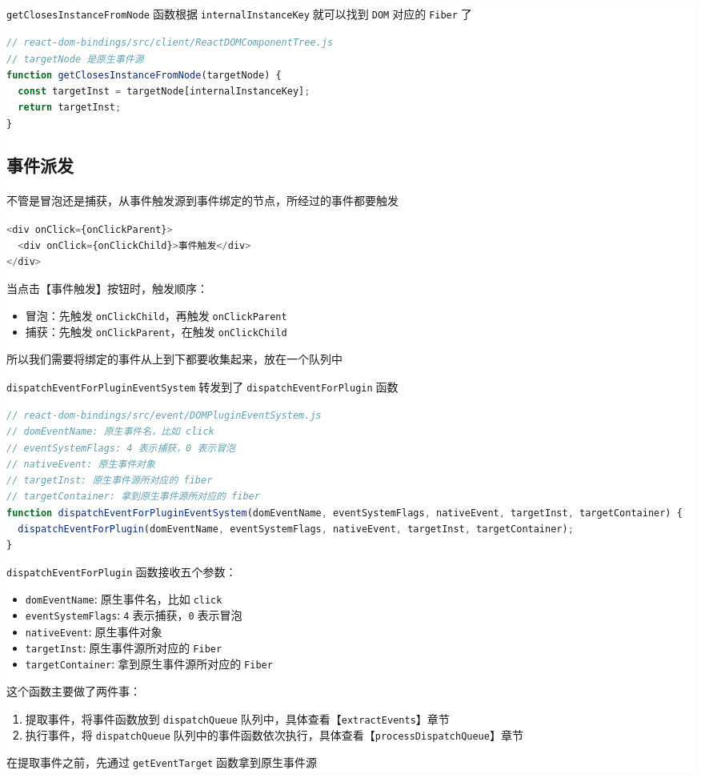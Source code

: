 `getClosesInstanceFromNode` 函数根据 `internalInstanceKey` 就可以找到 `DOM` 对应的 `Fiber` 了

```js
// react-dom-bindings/src/client/ReactDOMComponentTree.js
// targetNode 是原生事件源
function getClosesInstanceFromNode(targetNode) {
  const targetInst = targetNode[internalInstanceKey];
  return targetInst;
}
```

## 事件派发

不管是冒泡还是捕获，从事件触发源到事件绑定的节点，所经过的事件都要触发

```js
<div onClick={onClickParent}>
  <div onClick={onClickChild}>事件触发</div>
</div>
```

当点击【事件触发】按钮时，触发顺序：

- 冒泡：先触发 `onClickChild`，再触发 `onClickParent`
- 捕获：先触发 `onClickParent`，在触发 `onClickChild`

所以我们需要将绑定的事件从上到下都要收集起来，放在一个队列中

`dispatchEventForPluginEventSystem` 转发到了 `dispatchEventForPlugin` 函数

```js
// react-dom-bindings/src/event/DOMPluginEventSystem.js
// domEventName: 原生事件名，比如 click
// eventSystemFlags: 4 表示捕获，0 表示冒泡
// nativeEvent: 原生事件对象
// targetInst: 原生事件源所对应的 fiber
// targetContainer: 拿到原生事件源所对应的 fiber
function dispatchEventForPluginEventSystem(domEventName, eventSystemFlags, nativeEvent, targetInst, targetContainer) {
  dispatchEventForPlugin(domEventName, eventSystemFlags, nativeEvent, targetInst, targetContainer);
}
```

`dispatchEventForPlugin` 函数接收五个参数：

- `domEventName`: 原生事件名，比如 `click`
- `eventSystemFlags`: `4` 表示捕获，`0` 表示冒泡
- `nativeEvent`: 原生事件对象
- `targetInst`: 原生事件源所对应的 `Fiber`
- `targetContainer`: 拿到原生事件源所对应的 `Fiber`

这个函数主要做了两件事：

1. 提取事件，将事件函数放到 `dispatchQueue` 队列中，具体查看【`extractEvents`】章节
2. 执行事件，将 `dispatchQueue` 队列中的事件函数依次执行，具体查看【`processDispatchQueue`】章节

在提取事件之前，先通过 `getEventTarget` 函数拿到原生事件源
